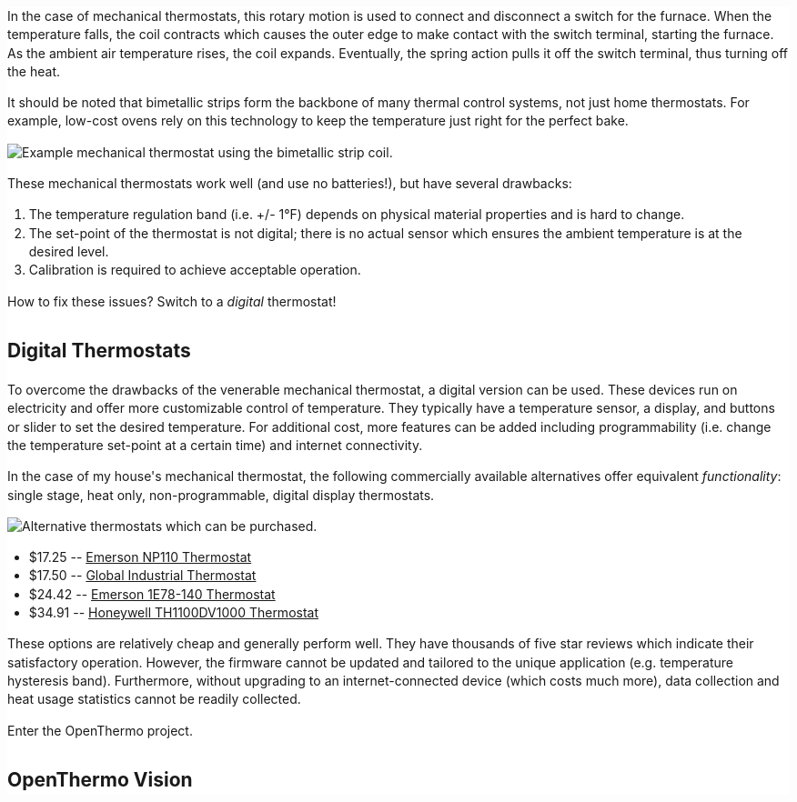 In the case of mechanical thermostats, this rotary motion is used to connect and disconnect a switch for the furnace. When the temperature falls, the coil contracts which causes the outer edge to make contact with the switch terminal, starting the furnace. As the ambient air temperature rises, the coil expands. Eventually, the spring action pulls it off the switch terminal, thus turning off the heat.

It should be noted that bimetallic strips form the backbone of many thermal control systems, not just home thermostats. For example, low-cost ovens rely on this technology to keep the temperature just right for the perfect bake.

![Example mechanical thermostat using the bimetallic strip coil.][mechanical-thermostat]

These mechanical thermostats work well (and use no batteries!), but have several drawbacks:

1. The temperature regulation band (i.e. +/- 1°F) depends on physical material properties and is hard to change.
2. The set-point of the thermostat is not digital; there is no actual sensor which ensures the ambient temperature is at the desired level.
3. Calibration is required to achieve acceptable operation.

How to fix these issues? Switch to a _digital_ thermostat!

## Digital Thermostats

To overcome the drawbacks of the venerable mechanical thermostat, a digital version can be used. These devices run on electricity and offer more customizable control of temperature. They typically have a temperature sensor, a display, and buttons or slider to set the desired temperature. For additional cost, more features can be added including programmability (i.e. change the temperature set-point at a certain time) and internet connectivity.

In the case of my house's mechanical thermostat, the following commercially available alternatives offer equivalent _functionality_: single stage, heat only, non-programmable, digital display thermostats.

![Alternative thermostats which can be purchased.][alternatives]

- $17.25 -- [Emerson NP110 Thermostat](https://www.amazon.com/Emerson-NP110-Non-Programmable-Single-Thermostat/dp/B016KKDSSE/)
- $17.50 -- [Global Industrial Thermostat](https://www.globalindustrial.com/p/hvac/controls/thermostats/non-programmable-thermostat-24v-heat-or-cool-only)
- $24.42 -- [Emerson 1E78-140 Thermostat](https://www.amazon.com/Emerson-1E78-140-Non-Prorammable-Thermostat-Single-Stage/dp/B00204WWGE/)
- $34.91 -- [Honeywell TH1100DV1000 Thermostat](https://www.amazon.com/Honeywell-TH1100DV1000-Pro-Digital-2-Wire-Heat/dp/B00H6ARNXO/)

These options are relatively cheap and generally perform well. They have thousands of five star reviews which indicate their satisfactory operation. However, the firmware cannot be updated and tailored to the unique application (e.g. temperature hysteresis band). Furthermore, without upgrading to an internet-connected device (which costs much more), data collection and heat usage statistics cannot be readily collected.

Enter the OpenThermo project.

## OpenThermo Vision


[img01]: /assets/images/openthermo_v1/img-01.jpg
[img02]: /assets/images/openthermo_v1/img-02.jpg
[img03]: /assets/images/openthermo_v1/img-03.jpg
[img04]: /assets/images/openthermo_v1/img-04.jpg
[img05]: /assets/images/openthermo_v1/img-05.jpg
[img06]: /assets/images/openthermo_v1/img-06.jpg
[img07]: /assets/images/openthermo_v1/img-07.jpg
[img08]: /assets/images/openthermo_v1/img-08.jpg
[sch01]: /assets/images/openthermo_v1/sch01.png
[sch02]: /assets/images/openthermo_v1/sch02.png
[sch03]: /assets/images/openthermo_v1/sch03.png
[pcb-rendering-front]: /assets/images/openthermo_v1/PCB_3D_top.png
[pcb-rendering-back]: /assets/images/openthermo_v1/PCB_3D_bottom.png
[plot1]: /assets/images/openthermo_v1/plot1.svg
[plot2]: /assets/images/openthermo_v1/plot2.svg
[plot3]: /assets/images/openthermo_v1/plot3.svg
[plot_temp_vs_heat_on]: /assets/images/openthermo_v1/plot_temp_vs_heat_on.svg
[alternatives]: /assets/images/openthermo_v1/alternatives.png
[mechanical-thermostat]: /assets/images/openthermo_v1/mechanical-thermostat.jpg